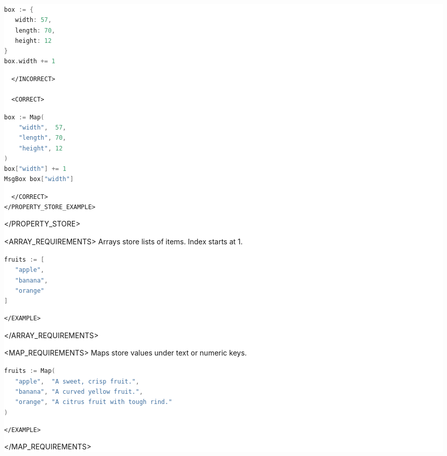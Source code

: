 ```cpp
box := {
   width: 57,
   length: 70,
   height: 12
}
box.width += 1
```
      </INCORRECT>

      <CORRECT>

```cpp
box := Map(
    "width",  57,
    "length", 70,
    "height", 12
)
box["width"] += 1
MsgBox box["width"]
```
      </CORRECT>
    </PROPERTY_STORE_EXAMPLE>
  </PROPERTY_STORE>

  <ARRAY_REQUIREMENTS>
    <!-- Ordered list, 1‑based index -->
    <DESCRIPTION>
      Arrays store lists of items. Index starts at 1.
    </DESCRIPTION>
    <EXAMPLE>
```cpp
fruits := [
   "apple",
   "banana",
   "orange"
]
```
    </EXAMPLE>
  </ARRAY_REQUIREMENTS>

  <MAP_REQUIREMENTS>
    <!-- Unordered key→value pairs -->
    <DESCRIPTION>
      Maps store values under text or numeric keys.
    </DESCRIPTION>
    <EXAMPLE>

```cpp
fruits := Map(
   "apple",  "A sweet, crisp fruit.",
   "banana", "A curved yellow fruit.",
   "orange", "A citrus fruit with tough rind."
)
```
    </EXAMPLE>
  </MAP_REQUIREMENTS>
